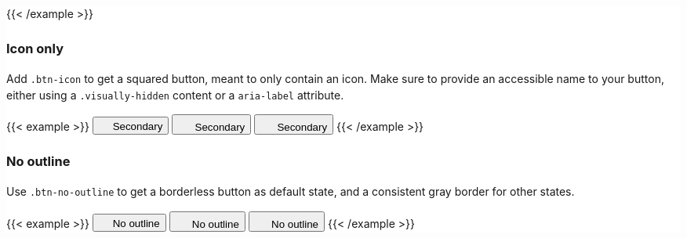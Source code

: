 {{< /example >}}

### Icon only

Add `.btn-icon` to get a squared button, meant to only contain an icon. Make sure to provide an accessible name to your button, either using a `.visually-hidden` content or a `aria-label` attribute.

{{< example >}}
<button type="button" class="btn btn-icon btn-secondary btn-sm">
  <svg width="1rem" height="1rem" fill="currentColor" aria-hidden="true" focusable="false" class="overflow-visible">
   <use xlink:href="/docs/{{< param docs_version >}}/assets/img/boosted-sprite.svg#success"/>
  </svg>
  <span class="visually-hidden">Secondary</span>
</button>
<button type="button" class="btn btn-icon btn-secondary">
  <svg width="1.25rem" height="1.25rem" fill="currentColor" aria-hidden="true" focusable="false">
    <use xlink:href="/docs/{{< param docs_version >}}/assets/img/boosted-sprite.svg#success"/>
  </svg>
  <span class="visually-hidden">Secondary</span>
</button>
<button type="button" class="btn btn-icon btn-secondary btn-lg">
  <svg width="1.25rem" height="1.25rem" fill="currentColor" aria-hidden="true" focusable="false" class="overflow-visible">
    <use xlink:href="/docs/{{< param docs_version >}}/assets/img/boosted-sprite.svg#success"/>
  </svg>
  <span class="visually-hidden">Secondary</span>
</button>
{{< /example >}}

### No outline

Use `.btn-no-outline` to get a borderless button as default state, and a consistent gray border for other states.

{{< example >}}
<button type="button" class="btn btn-icon btn-no-outline btn-sm">
  <svg width="1rem" height="1rem" fill="currentColor" aria-hidden="true" focusable="false" class="overflow-visible">
    <use xlink:href="/docs/{{< param docs_version >}}/assets/img/boosted-sprite.svg#success"/>
  </svg>
  <span class="visually-hidden">No outline</span>
</button>
<button type="button" class="btn btn-icon btn-no-outline">
  <svg width="1.25rem" height="1.25rem" fill="currentColor" aria-hidden="true" focusable="false">
    <use xlink:href="/docs/{{< param docs_version >}}/assets/img/boosted-sprite.svg#success"/>
  </svg>
  <span class="visually-hidden">No outline</span>
</button>
<button type="button" class="btn btn-icon btn-no-outline btn-lg">
  <svg width="1.25rem" height="1.25rem" fill="currentColor" aria-hidden="true" focusable="false" class="overflow-visible">
   <use xlink:href="/docs/{{< param docs_version >}}/assets/img/boosted-sprite.svg#success"/>
  </svg>
  <span class="visually-hidden">No outline</span>
</button>
{{< /example >}}
